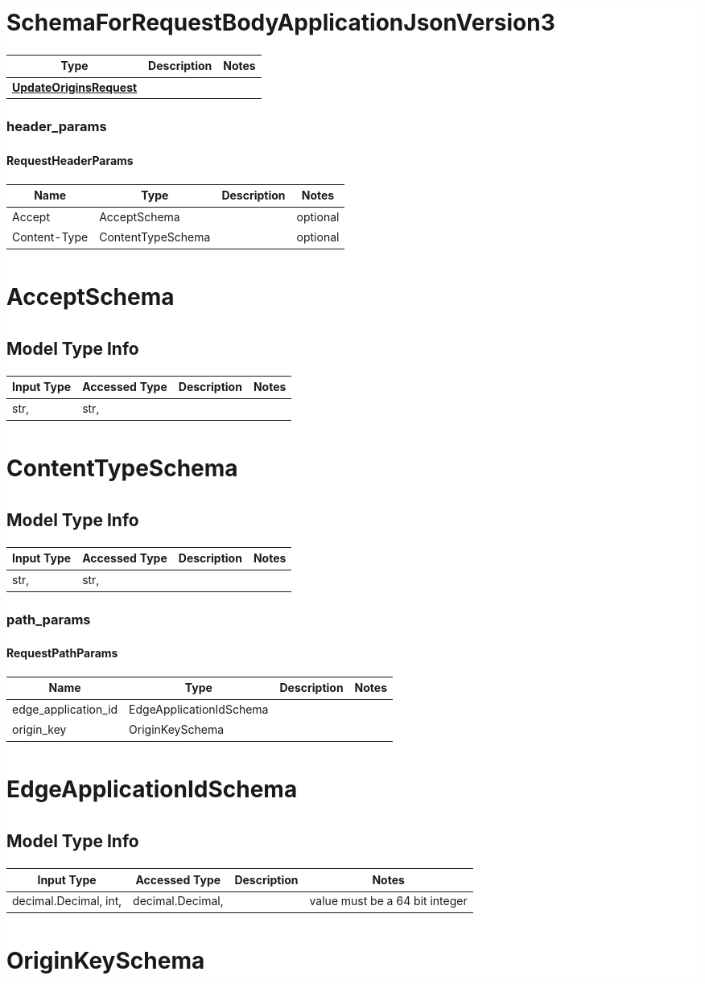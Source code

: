 # SchemaForRequestBodyApplicationJsonVersion3
Type | Description  | Notes
------------- | ------------- | -------------
[**UpdateOriginsRequest**](../../models/UpdateOriginsRequest.md) |  | 


### header_params
#### RequestHeaderParams

Name | Type | Description  | Notes
------------- | ------------- | ------------- | -------------
Accept | AcceptSchema | | optional
Content-Type | ContentTypeSchema | | optional

# AcceptSchema

## Model Type Info
Input Type | Accessed Type | Description | Notes
------------ | ------------- | ------------- | -------------
str,  | str,  |  | 

# ContentTypeSchema

## Model Type Info
Input Type | Accessed Type | Description | Notes
------------ | ------------- | ------------- | -------------
str,  | str,  |  | 

### path_params
#### RequestPathParams

Name | Type | Description  | Notes
------------- | ------------- | ------------- | -------------
edge_application_id | EdgeApplicationIdSchema | | 
origin_key | OriginKeySchema | | 

# EdgeApplicationIdSchema

## Model Type Info
Input Type | Accessed Type | Description | Notes
------------ | ------------- | ------------- | -------------
decimal.Decimal, int,  | decimal.Decimal,  |  | value must be a 64 bit integer

# OriginKeySchema

